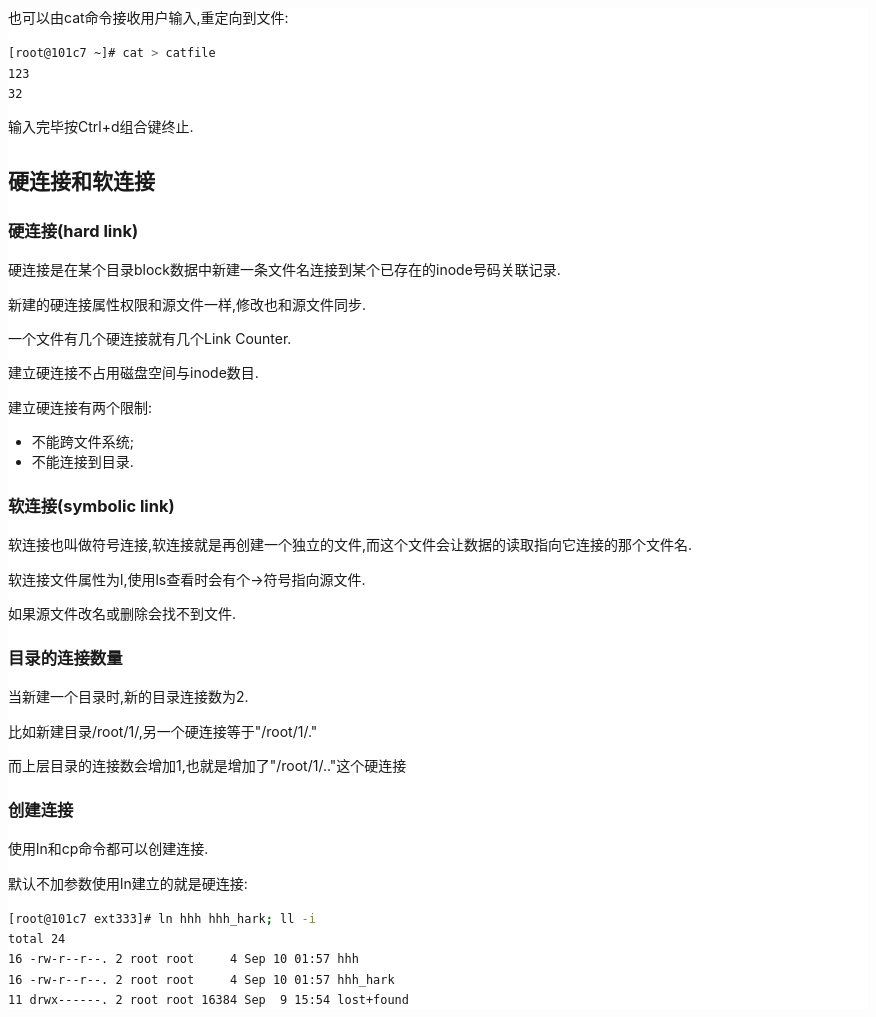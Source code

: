 也可以由cat命令接收用户输入,重定向到文件:

```sh
[root@101c7 ~]# cat > catfile
123
32
```

输入完毕按Ctrl+d组合键终止.



## 硬连接和软连接

### 硬连接(hard link)

硬连接是在某个目录block数据中新建一条文件名连接到某个已存在的inode号码关联记录.

新建的硬连接属性权限和源文件一样,修改也和源文件同步.

一个文件有几个硬连接就有几个Link Counter.

建立硬连接不占用磁盘空间与inode数目.

建立硬连接有两个限制:

- 不能跨文件系统;
- 不能连接到目录.

### 软连接(symbolic link)

软连接也叫做符号连接,软连接就是再创建一个独立的文件,而这个文件会让数据的读取指向它连接的那个文件名.

软连接文件属性为l,使用ls查看时会有个->符号指向源文件.

如果源文件改名或删除会找不到文件.

### 目录的连接数量

当新建一个目录时,新的目录连接数为2.

比如新建目录/root/1/,另一个硬连接等于"/root/1/."

而上层目录的连接数会增加1,也就是增加了"/root/1/.."这个硬连接

### 创建连接

使用ln和cp命令都可以创建连接.

默认不加参数使用ln建立的就是硬连接:

```sh
[root@101c7 ext333]# ln hhh hhh_hark; ll -i
total 24
16 -rw-r--r--. 2 root root     4 Sep 10 01:57 hhh
16 -rw-r--r--. 2 root root     4 Sep 10 01:57 hhh_hark
11 drwx------. 2 root root 16384 Sep  9 15:54 lost+found
```
